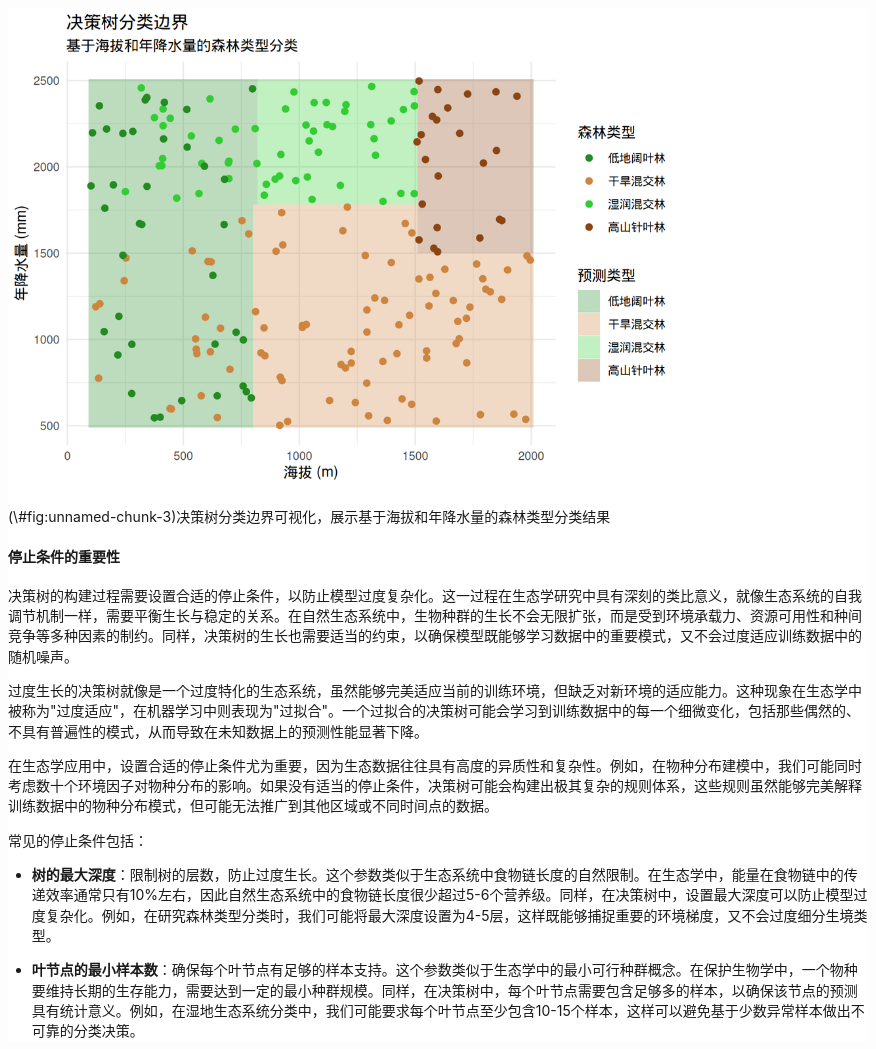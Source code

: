 <img src="11-modeling_and_prediction_part4_files/figure-html/unnamed-chunk-3-1.png" alt="决策树分类边界可视化，展示基于海拔和年降水量的森林类型分类结果" width="672" />
<p class="caption">(\#fig:unnamed-chunk-3)决策树分类边界可视化，展示基于海拔和年降水量的森林类型分类结果</p>
</div>

#### 停止条件的重要性

决策树的构建过程需要设置合适的停止条件，以防止模型过度复杂化。这一过程在生态学研究中具有深刻的类比意义，就像生态系统的自我调节机制一样，需要平衡生长与稳定的关系。在自然生态系统中，生物种群的生长不会无限扩张，而是受到环境承载力、资源可用性和种间竞争等多种因素的制约。同样，决策树的生长也需要适当的约束，以确保模型既能够学习数据中的重要模式，又不会过度适应训练数据中的随机噪声。

过度生长的决策树就像是一个过度特化的生态系统，虽然能够完美适应当前的训练环境，但缺乏对新环境的适应能力。这种现象在生态学中被称为"过度适应"，在机器学习中则表现为"过拟合"。一个过拟合的决策树可能会学习到训练数据中的每一个细微变化，包括那些偶然的、不具有普遍性的模式，从而导致在未知数据上的预测性能显著下降。

在生态学应用中，设置合适的停止条件尤为重要，因为生态数据往往具有高度的异质性和复杂性。例如，在物种分布建模中，我们可能同时考虑数十个环境因子对物种分布的影响。如果没有适当的停止条件，决策树可能会构建出极其复杂的规则体系，这些规则虽然能够完美解释训练数据中的物种分布模式，但可能无法推广到其他区域或不同时间点的数据。

常见的停止条件包括：

- **树的最大深度**：限制树的层数，防止过度生长。这个参数类似于生态系统中食物链长度的自然限制。在生态学中，能量在食物链中的传递效率通常只有10%左右，因此自然生态系统中的食物链长度很少超过5-6个营养级。同样，在决策树中，设置最大深度可以防止模型过度复杂化。例如，在研究森林类型分类时，我们可能将最大深度设置为4-5层，这样既能够捕捉重要的环境梯度，又不会过度细分生境类型。

- **叶节点的最小样本数**：确保每个叶节点有足够的样本支持。这个参数类似于生态学中的最小可行种群概念。在保护生物学中，一个物种要维持长期的生存能力，需要达到一定的最小种群规模。同样，在决策树中，每个叶节点需要包含足够多的样本，以确保该节点的预测具有统计意义。例如，在湿地生态系统分类中，我们可能要求每个叶节点至少包含10-15个样本，这样可以避免基于少数异常样本做出不可靠的分类决策。
